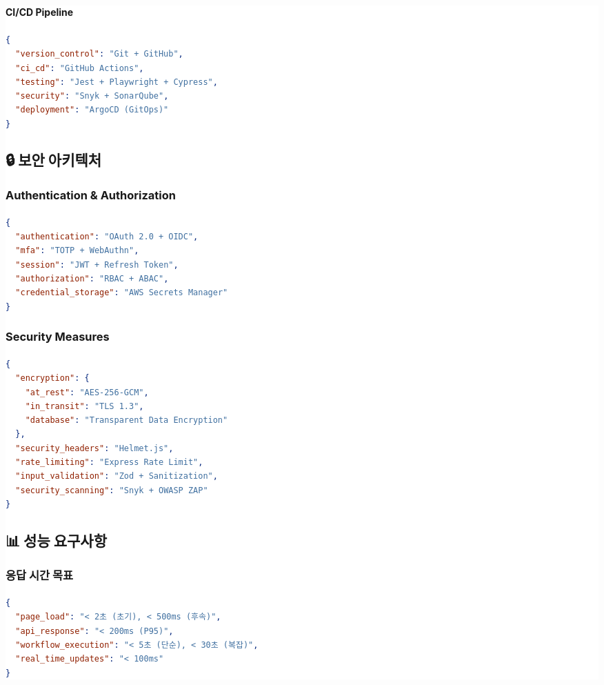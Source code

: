 #### **CI/CD Pipeline**
```json
{
  "version_control": "Git + GitHub",
  "ci_cd": "GitHub Actions",
  "testing": "Jest + Playwright + Cypress",
  "security": "Snyk + SonarQube",
  "deployment": "ArgoCD (GitOps)"
}
```

## 🔒 보안 아키텍처

### **Authentication & Authorization**
```json
{
  "authentication": "OAuth 2.0 + OIDC",
  "mfa": "TOTP + WebAuthn",
  "session": "JWT + Refresh Token",
  "authorization": "RBAC + ABAC",
  "credential_storage": "AWS Secrets Manager"
}
```

### **Security Measures**
```json
{
  "encryption": {
    "at_rest": "AES-256-GCM",
    "in_transit": "TLS 1.3",
    "database": "Transparent Data Encryption"
  },
  "security_headers": "Helmet.js",
  "rate_limiting": "Express Rate Limit",
  "input_validation": "Zod + Sanitization",
  "security_scanning": "Snyk + OWASP ZAP"
}
```

## 📊 성능 요구사항

### **응답 시간 목표**
```json
{
  "page_load": "< 2초 (초기), < 500ms (후속)",
  "api_response": "< 200ms (P95)",
  "workflow_execution": "< 5초 (단순), < 30초 (복잡)",
  "real_time_updates": "< 100ms"
}
```
